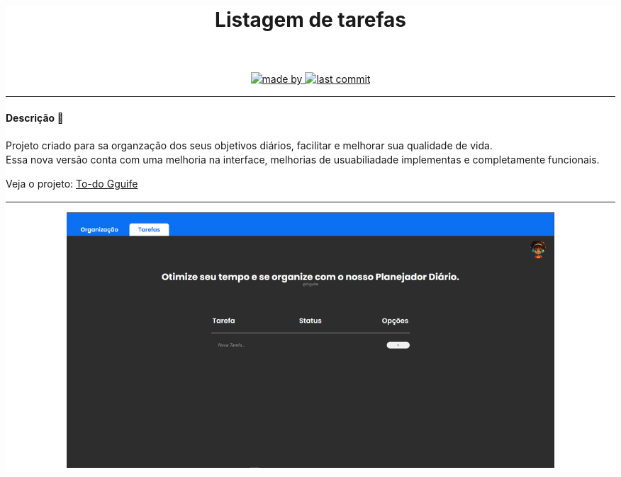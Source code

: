 <div align="center">
	<h1>Listagem de tarefas</h1>
	<br>
	<p align="center">
		<a href="https://www.linkedin.com/in/guilherme-gomes-b09444254/">
		  <img alt="made by" src="https://img.shields.io/badge/made%20by-Guilherme%20Gomes-orange">
		</a>
		<a href="https://github.com/Gguife">
		  <img alt="last commit" src="https://img.shields.io/github/last-commit/felipejsborges/felipejsborges">
		</a>
	</p>
</div>

<hr>

<h4>Descrição 📄</h4>

  Projeto criado para sa organzação dos seus objetivos diários, facilitar e melhorar sua qualidade de vida. </br>
  Essa nova versão conta com uma melhoria na interface, melhorias de usuabiliadade implementas e completamente funcionais.
  
  Veja o projeto: <a href='https://to-do-dnc.vercel.app/'>To-do Gguife</a>

<hr>

<div align='center'>
  <img alt="last commit" src="./src/assets/to-doList.png" width='80%'>
</div>
